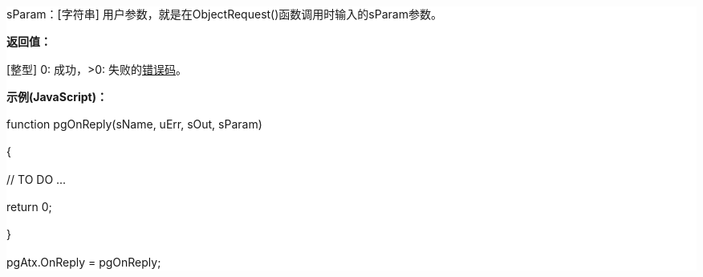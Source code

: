 sParam：[字符串] 用户参数，就是在ObjectRequest()函数调用时输入的sParam参数。

**返回值：**

[整型] 0: 成功，&gt;0: 失败的[错误码](#1)。

**示例(JavaScript)：**

function pgOnReply(sName, uErr, sOut, sParam)

{

// TO DO ...

return 0;

}

pgAtx.OnReply = pgOnReply;